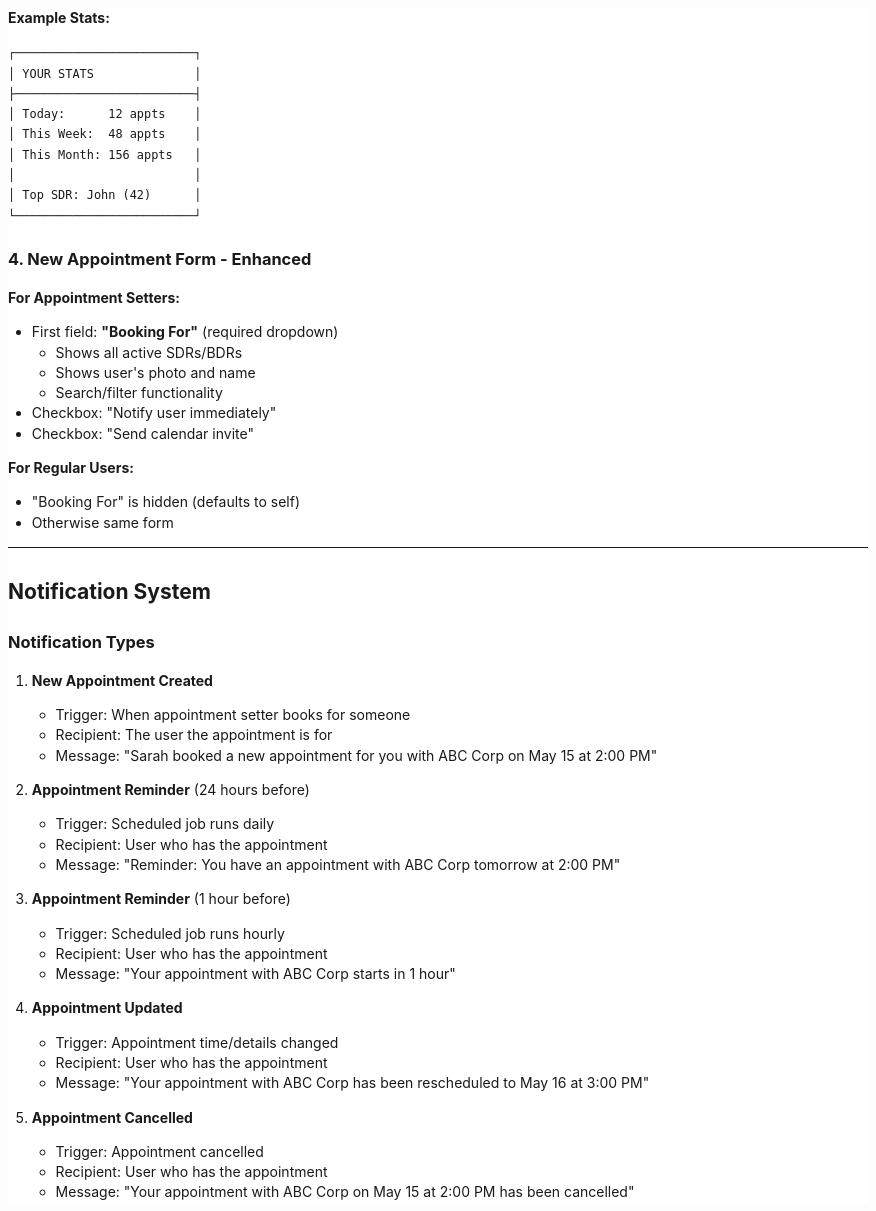 **Example Stats:**
```
┌─────────────────────────┐
│ YOUR STATS              │
├─────────────────────────┤
│ Today:      12 appts    │
│ This Week:  48 appts    │
│ This Month: 156 appts   │
│                         │
│ Top SDR: John (42)      │
└─────────────────────────┘
```

### 4. New Appointment Form - Enhanced

**For Appointment Setters:**
- First field: **"Booking For"** (required dropdown)
  - Shows all active SDRs/BDRs
  - Shows user's photo and name
  - Search/filter functionality
- Checkbox: "Notify user immediately"
- Checkbox: "Send calendar invite"

**For Regular Users:**
- "Booking For" is hidden (defaults to self)
- Otherwise same form

---

## Notification System

### Notification Types

1. **New Appointment Created**
   - Trigger: When appointment setter books for someone
   - Recipient: The user the appointment is for
   - Message: "Sarah booked a new appointment for you with ABC Corp on May 15 at 2:00 PM"

2. **Appointment Reminder** (24 hours before)
   - Trigger: Scheduled job runs daily
   - Recipient: User who has the appointment
   - Message: "Reminder: You have an appointment with ABC Corp tomorrow at 2:00 PM"

3. **Appointment Reminder** (1 hour before)
   - Trigger: Scheduled job runs hourly
   - Recipient: User who has the appointment
   - Message: "Your appointment with ABC Corp starts in 1 hour"

4. **Appointment Updated**
   - Trigger: Appointment time/details changed
   - Recipient: User who has the appointment
   - Message: "Your appointment with ABC Corp has been rescheduled to May 16 at 3:00 PM"

5. **Appointment Cancelled**
   - Trigger: Appointment cancelled
   - Recipient: User who has the appointment
   - Message: "Your appointment with ABC Corp on May 15 at 2:00 PM has been cancelled"
